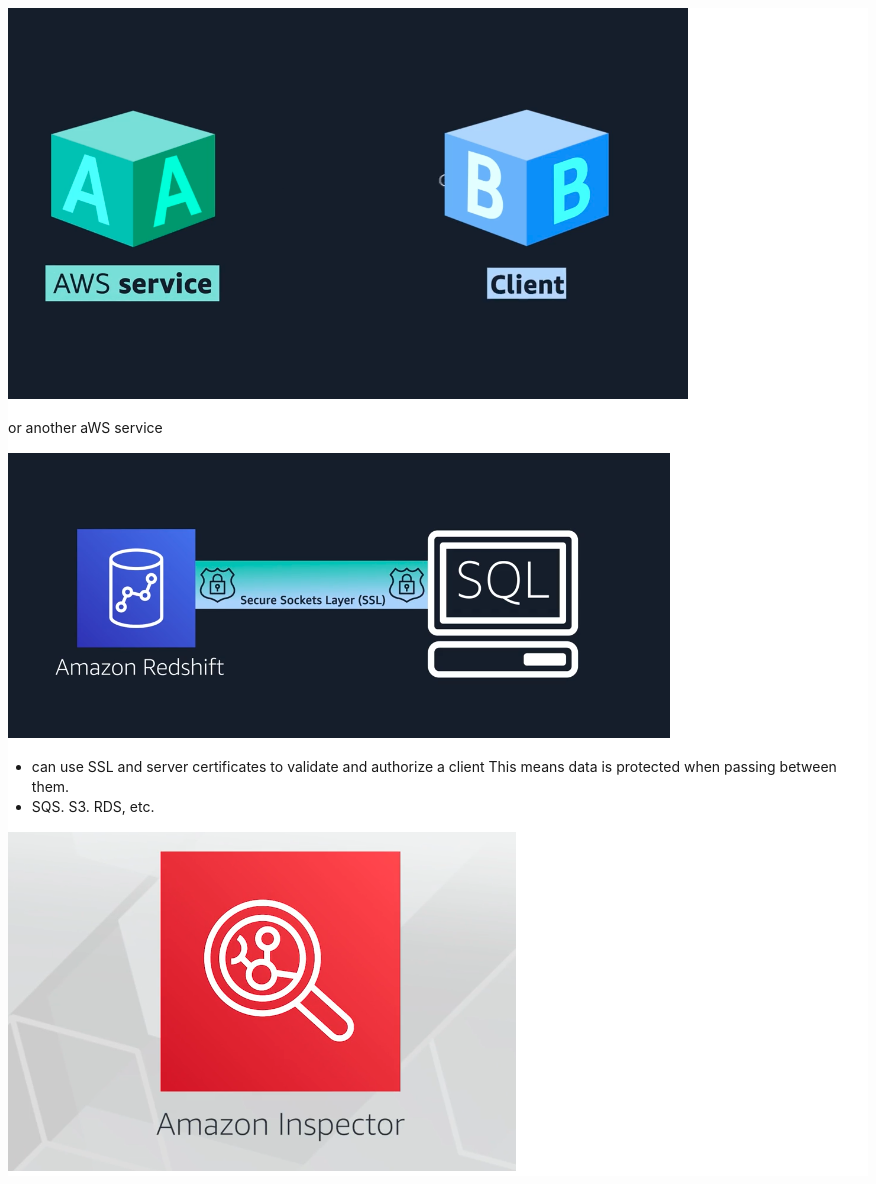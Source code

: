    ![image-20220520123618000](Module%206%20-%20Security.assets/image-20220520123618000.png)

   or another aWS service

   ![image-20220520123630788](Module%206%20-%20Security.assets/image-20220520123630788.png)

   - can use SSL and server certificates to validate and authorize a client
     This means data is protected when passing between them. 
   - SQS. S3. RDS, etc.

![image-20220520123803687](Module%206%20-%20Security.assets/image-20220520123803687.png)
